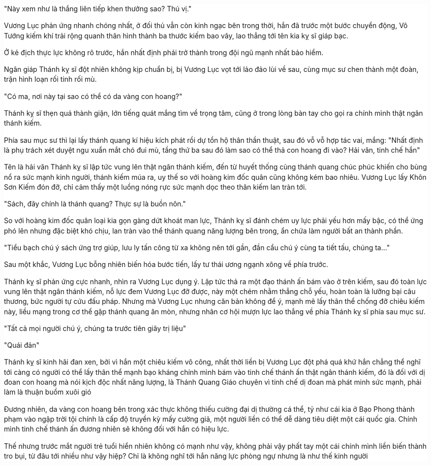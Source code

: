 "Này xem như là thắng liên tiếp khen thưởng sao? Thú vị."

Vương Lục phản ứng nhanh chóng nhất, ở đối thủ vẫn còn kinh ngạc bên trong thời, hắn đã trước một bước chuyển động, Vô Tướng kiếm khí trải rộng quanh thân hình thành ba thước kiếm bao vây, lao thẳng tới tên kia kỵ sĩ giáp bạc.

Ở kẻ địch thực lực không rõ trước, hắn nhất định phải trở thành trong đội ngũ mạnh nhất bảo hiểm.

Ngân giáp Thánh kỵ sĩ đột nhiên không kịp chuẩn bị, bị Vương Lục vọt tới lảo đảo lùi về sau, cùng mục sư chen thành một đoàn, trận hình loạn rối tinh rối mù.

"Có ma, nơi này tại sao có thể có da vàng con hoang?"

Thánh kỵ sĩ thẹn quá thành giận, lớn tiếng quát mắng tìm về trọng tâm, cũng ở trong lòng bàn tay cho gọi ra chính mình thật ngân thánh kiếm.

Phía sau mục sư thì lại lấy thánh quang kí hiệu kích phát rồi dự tồn hộ thân thần thuật, sau đó vỗ vỗ hợp tác vai, mắng: "Nhất định là phụ trách xét duyệt ngu xuẩn mắt chó đui mù, tầng thứ ba sau đó làm sao có thể thả con hoang đi vào? Hải văn, tinh chế hắn"

Tên là hải văn Thánh kỵ sĩ lập tức vung lên thật ngân thánh kiếm, đến từ huyết thống cùng thánh quang chúc phúc khiến cho bùng nổ ra sức mạnh kinh người, thánh kiếm múa ra, uy thế so với hoàng kim đốc quân cũng không kém bao nhiêu. Vương Lục lấy Khôn Sơn Kiếm đón đỡ, chỉ cảm thấy một luồng nóng rực sức mạnh dọc theo thân kiếm lan tràn tới.

"Sách, đây chính là thánh quang? Thực sự là buồn nôn."

So với hoàng kim đốc quân loại kia gọn gàng dứt khoát man lực, Thánh kỵ sĩ đánh chém uy lực phải yếu hơn mấy bậc, có thể ứng phó lên nhưng đặc biệt khó chịu, lan tràn vào thể thánh quang năng lượng bên trong, ẩn chứa làm người bất an thành phần.

"Tiểu bạch chú ý sách ứng trợ giúp, lưu ly tấn công từ xa không nên tới gần, đần cẩu chú ý cùng ta tiết tấu, chúng ta..."

Sau một khắc, Vương Lục bỗng nhiên biến hóa bước tiến, lấy tư thái ương ngạnh xông về phía trước.

Thánh kỵ sĩ phản ứng cực nhanh, nhìn ra Vương Lục dụng ý. Lập tức thả ra một đạo thánh ấn bám vào ở trên kiếm, sau đó toàn lực vung lên thật ngân thánh kiếm, nỗ lực đem Vương Lục đỡ được, này một chém nhằm thẳng chỗ yếu, hoàn toàn là lưỡng bại câu thương, bức người tự cứu đấu pháp. Nhưng mà Vương Lục nhưng căn bản không để ý, mạnh mẽ lấy thân thể chống đỡ chiêu kiếm này, liều mạng trong cơ thể gặp thánh quang ăn mòn, nhưng nhân cơ hội mượn lực lao thẳng về phía Thánh kỵ sĩ phía sau mục sư.

"Tất cả mọi người chú ý, chúng ta trước tiên giây trị liệu"

"Quái đản"

Thánh kỵ sĩ kinh hãi đan xen, bởi vì hắn một chiêu kiếm vô công, nhất thời liền bị Vương Lục đột phá quá khứ hắn chẳng thể nghĩ tới càng có người có thể lấy thân thể mạnh bạo kháng chính mình bám vào tinh chế thánh ấn thật ngân thánh kiếm, đó là đối với dị đoan con hoang mà nói kịch độc nhất năng lượng, là Thánh Quang Giáo chuyên vì tinh chế dị đoan mà phát minh sức mạnh, phải làm là thuận buồm xuôi gió

Đương nhiên, da vàng con hoang bên trong xác thực không thiếu cường đại dị thường cá thể, tỷ như cái kia ở Bạo Phong thành phạm vào ngập trời tội chính là cấp độ truyền kỳ mấy cường giả, một người liền có thể dễ dàng tiêu diệt một cái quốc gia. Chính mình tinh chế thánh ấn đương nhiên sẽ không đối với hắn có hiệu lực.

Thế nhưng trước mắt người trẻ tuổi hiển nhiên không có mạnh như vậy, không phải vậy phất tay một cái chính mình liền biến thành tro bụi, từ đâu tới nhiều như vậy hiệp? Chỉ là không nghĩ tới hắn năng lực phòng ngự nhưng là như thế kinh người
